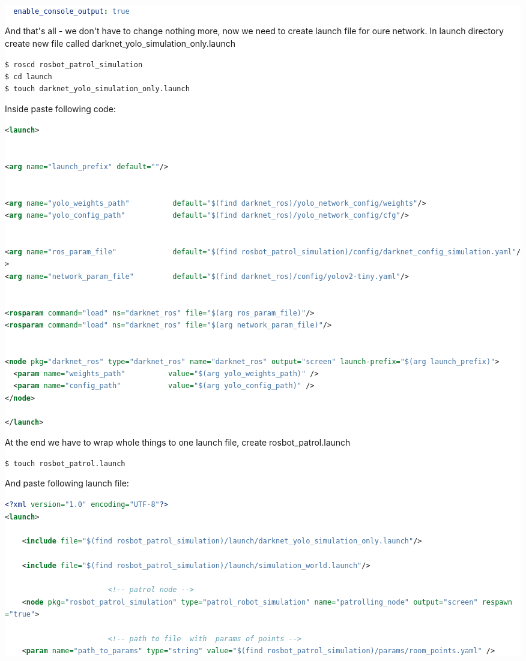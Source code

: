 ```yaml
  enable_console_output: true
  ```

  And that's all - we don't have to change nothing more, now we need to create launch file for oure network. In launch directory create new file called darknet_yolo_simulation_only.launch
  
  ```
  $ roscd rosbot_patrol_simulation
  $ cd launch 
  $ touch darknet_yolo_simulation_only.launch
  ```

  Inside paste following code:

  ```xml
  <launch>

  
  <arg name="launch_prefix" default=""/>

  
  <arg name="yolo_weights_path"          default="$(find darknet_ros)/yolo_network_config/weights"/>
  <arg name="yolo_config_path"           default="$(find darknet_ros)/yolo_network_config/cfg"/>

  
  <arg name="ros_param_file"             default="$(find rosbot_patrol_simulation)/config/darknet_config_simulation.yaml"/>
  <arg name="network_param_file"         default="$(find darknet_ros)/config/yolov2-tiny.yaml"/>

  
  <rosparam command="load" ns="darknet_ros" file="$(arg ros_param_file)"/>
  <rosparam command="load" ns="darknet_ros" file="$(arg network_param_file)"/>

  
  <node pkg="darknet_ros" type="darknet_ros" name="darknet_ros" output="screen" launch-prefix="$(arg launch_prefix)">
    <param name="weights_path"          value="$(arg yolo_weights_path)" />
    <param name="config_path"           value="$(arg yolo_config_path)" />
  </node>

</launch>
```

At the end we have to wrap whole things to one launch file, create rosbot_patrol.launch

``` 
$ touch rosbot_patrol.launch
```


And paste following launch file:

```xml
<?xml version="1.0" encoding="UTF-8"?>
<launch>

    <include file="$(find rosbot_patrol_simulation)/launch/darknet_yolo_simulation_only.launch"/> 

    <include file="$(find rosbot_patrol_simulation)/launch/simulation_world.launch"/> 

                        <!-- patrol node -->
    <node pkg="rosbot_patrol_simulation" type="patrol_robot_simulation" name="patrolling_node" output="screen" respawn="true">

                        <!-- path to file  with  params of points --> 
    <param name="path_to_params" type="string" value="$(find rosbot_patrol_simulation)/params/room_points.yaml" />
```